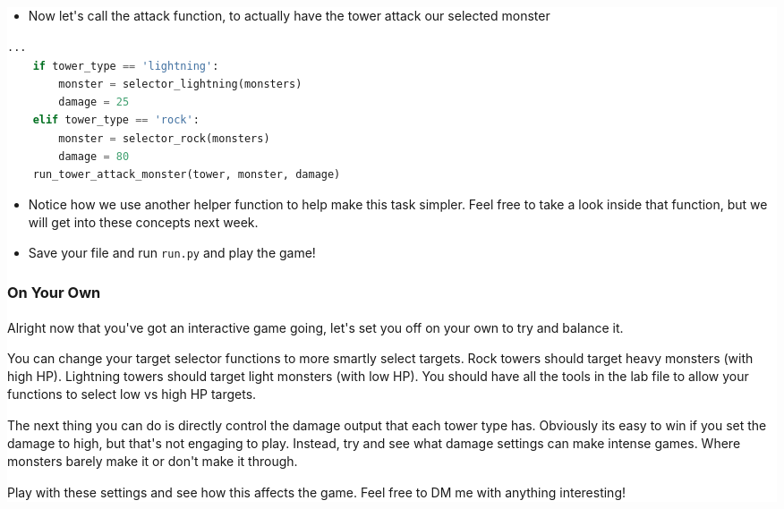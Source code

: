* Now let's call the attack function, to actually have the tower attack our selected monster
```python
...
    if tower_type == 'lightning':
        monster = selector_lightning(monsters)
        damage = 25
    elif tower_type == 'rock':
        monster = selector_rock(monsters)
        damage = 80
    run_tower_attack_monster(tower, monster, damage)
```

* Notice how we use another helper function to help make this task simpler. Feel free to take a look inside that function, but we will get into these concepts next week.

* Save your file and run `run.py` and play the game!


### On Your Own
Alright now that you've got an interactive game going, let's set you off on your own to try and balance it.

You can change your target selector functions to more smartly select targets. Rock towers should target heavy monsters (with high HP). Lightning towers should target light monsters (with low HP). You should have all the tools in the lab file to allow your functions to select low vs high HP targets.

The next thing you can do is directly control the damage output that each tower type has. Obviously its easy to win if you set the damage to high, but that's not engaging to play. Instead, try and see what damage settings can make intense games. Where monsters barely make it or don't make it through. 

Play with these settings and see how this affects the game. Feel free to DM me with anything interesting!
